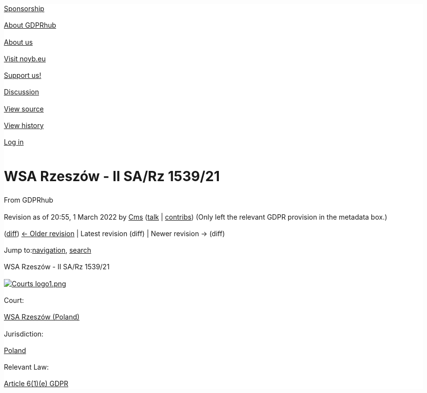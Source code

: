 [Sponsorship](/index.php?title=GDPRhub_Sponsorship)

[About GDPRhub](#)

[About us](/index.php?title=About_GDPRhub)

[Visit noyb.eu](https://www.noyb.eu)

[Support us!](https://www.noyb.eu/support)

[](# "Page tools")

[Discussion](/index.php?title=Talk:WSA_Rzesz%C3%B3w_-_II_SA/Rz_1539/21&action=edit&redlink=1 "Discussion about the content page (page does not exist) [t]")

[View source](/index.php?title=WSA_Rzesz%C3%B3w_-_II_SA/Rz_1539/21&action=edit "This page is protected.
You can view its source [e]")

[View history](/index.php?title=WSA_Rzesz%C3%B3w_-_II_SA/Rz_1539/21&action=history "Past revisions of this page [h]")

[](# "You are not logged in.")

[Log in](/index.php?title=Special:UserLogin&returnto=WSA+Rzesz%C3%B3w+-+II+SA%2FRz+1539%2F21&returntoquery=oldid%3D23903 "You are encouraged to log in; however, it is not mandatory [o]")

# WSA Rzeszów - II SA/Rz 1539/21

From GDPRhub

Revision as of 20:55, 1 March 2022 by [Cms](/index.php?title=User:Cms&action=edit&redlink=1 "User:Cms (page does not exist)") ([talk](/index.php?title=User_talk:Cms&action=edit&redlink=1 "User talk:Cms (page does not exist)") | [contribs](/index.php?title=Special:Contributions/Cms "Special:Contributions/Cms")) (Only left the relevant GDPR provision in the metadata box.)

([diff](/index.php?title=WSA_Rzesz%C3%B3w_-_II_SA/Rz_1539/21&diff=prev&oldid=23903 "WSA Rzeszów - II SA/Rz 1539/21")) [← Older revision](/index.php?title=WSA_Rzesz%C3%B3w_-_II_SA/Rz_1539/21&direction=prev&oldid=23903 "WSA Rzeszów - II SA/Rz 1539/21") | Latest revision (diff) | Newer revision → (diff)

Jump to:[navigation](#mw-navigation), [search](#p-search)

WSA Rzeszów - II SA/Rz 1539/21

[![Courts logo1.png](/images/thumb/4/4c/Courts_logo1.png/250px-Courts_logo1.png)](/index.php?title=File:Courts_logo1.png)

Court:

[WSA Rzeszów (Poland)](/index.php?title=Category:WSA_Rzesz%C3%B3w_\(Poland\) "Category:WSA Rzeszów (Poland)")

Jurisdiction:

[Poland](/index.php?title=Category:Poland "Category:Poland")

Relevant Law:

[Article 6(1)(e) GDPR](/index.php?title=Article_6_GDPR#1e "Article 6 GDPR")
